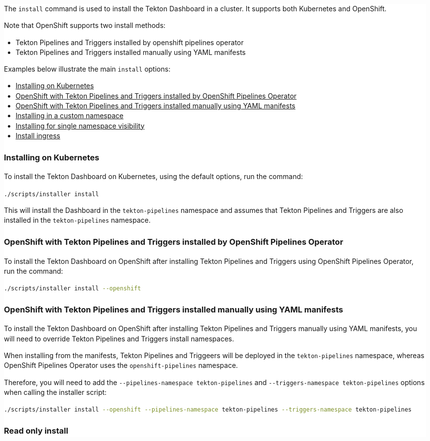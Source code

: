 The `install` command is used to install the Tekton Dashboard in a cluster. It supports both Kubernetes and OpenShift.

Note that OpenShift supports two install methods:
- Tekton Pipelines and Triggers installed by openshift pipelines operator
- Tekton Pipelines and Triggers installed manually using YAML manifests

Examples below illustrate the main `install` options:
- [Installing on Kubernetes](#installing-on-kubernetes)
- [OpenShift with Tekton Pipelines and Triggers installed by OpenShift Pipelines Operator](#openshift-with-tekton-pipelines-and-triggers-installed-by-openshift-pipelines-operator)
- [OpenShift with Tekton Pipelines and Triggers installed manually using YAML manifests](#openshift-with-tekton-pipelines-and-triggers-installed-manually-using-yaml-manifests)
- [Installing in a custom namespace](#installing-in-a-custom-namespace)
- [Installing for single namespace visibility](#installing-for-single-namespace-visibility)
- [Install ingress](#install-ingress)

### Installing on Kubernetes

To install the Tekton Dashboard on Kubernetes, using the default options, run the command:

```bash
./scripts/installer install
```

This will install the Dashboard in the `tekton-pipelines` namespace and assumes that Tekton Pipelines and Triggers are also installed in the `tekton-pipelines` namespace.

### OpenShift with Tekton Pipelines and Triggers installed by OpenShift Pipelines Operator

To install the Tekton Dashboard on OpenShift after installing Tekton Pipelines and Triggers using OpenShift Pipelines Operator, run the command:

```bash
./scripts/installer install --openshift
```

### OpenShift with Tekton Pipelines and Triggers installed manually using YAML manifests

To install the Tekton Dashboard on OpenShift after installing Tekton Pipelines and Triggers manually using YAML manifests, you will need to override Tekton Pipelines and Triggers install namespaces.

When installing from the manifests, Tekton Pipelines and Triggeers will be deployed in the `tekton-pipelines` namespace, whereas OpenShift Pipelines Operator uses the `openshift-pipelines` namespace.

Therefore, you will need to add the `--pipelines-namespace tekton-pipelines` and `--triggers-namespace tekton-pipelines` options when calling the installer script:

```bash
./scripts/installer install --openshift --pipelines-namespace tekton-pipelines --triggers-namespace tekton-pipelines
```

### Read only install
